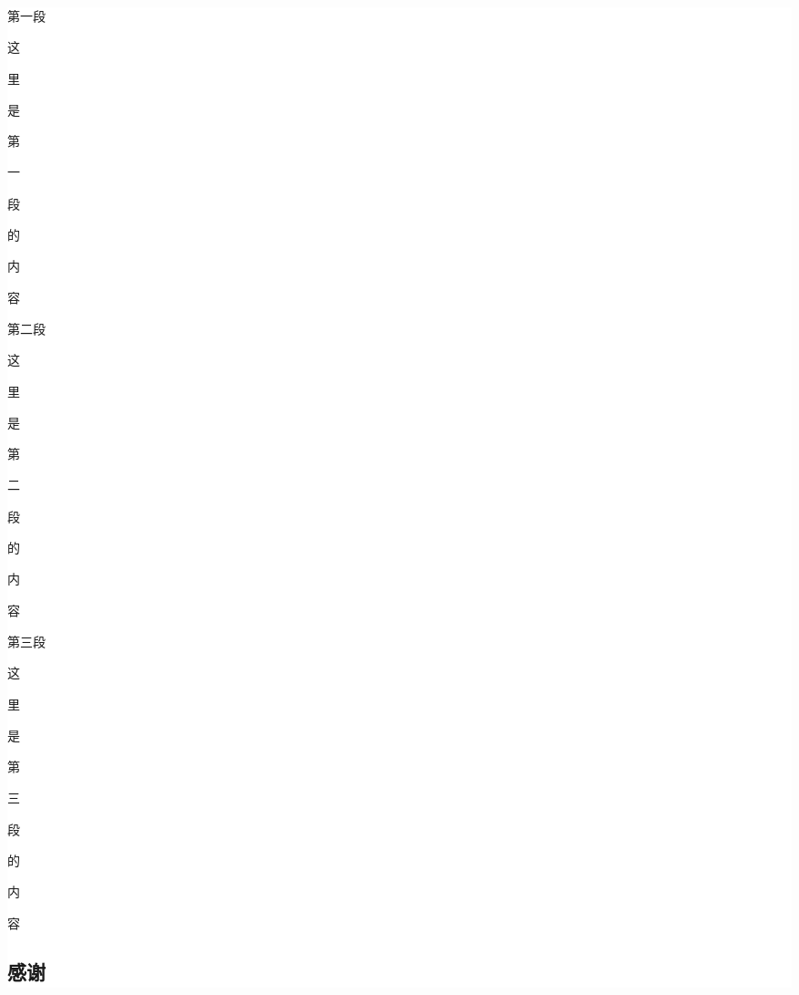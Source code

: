 <a id="1">第一段</a>

这

里

是

第

一

段

的

内

容

<a id="2">第二段</a>

这

里

是

第

二

段

的

内

容

<a id="3">第三段</a>

这

里

是

第

三

段

的

内

容  

## 感谢

